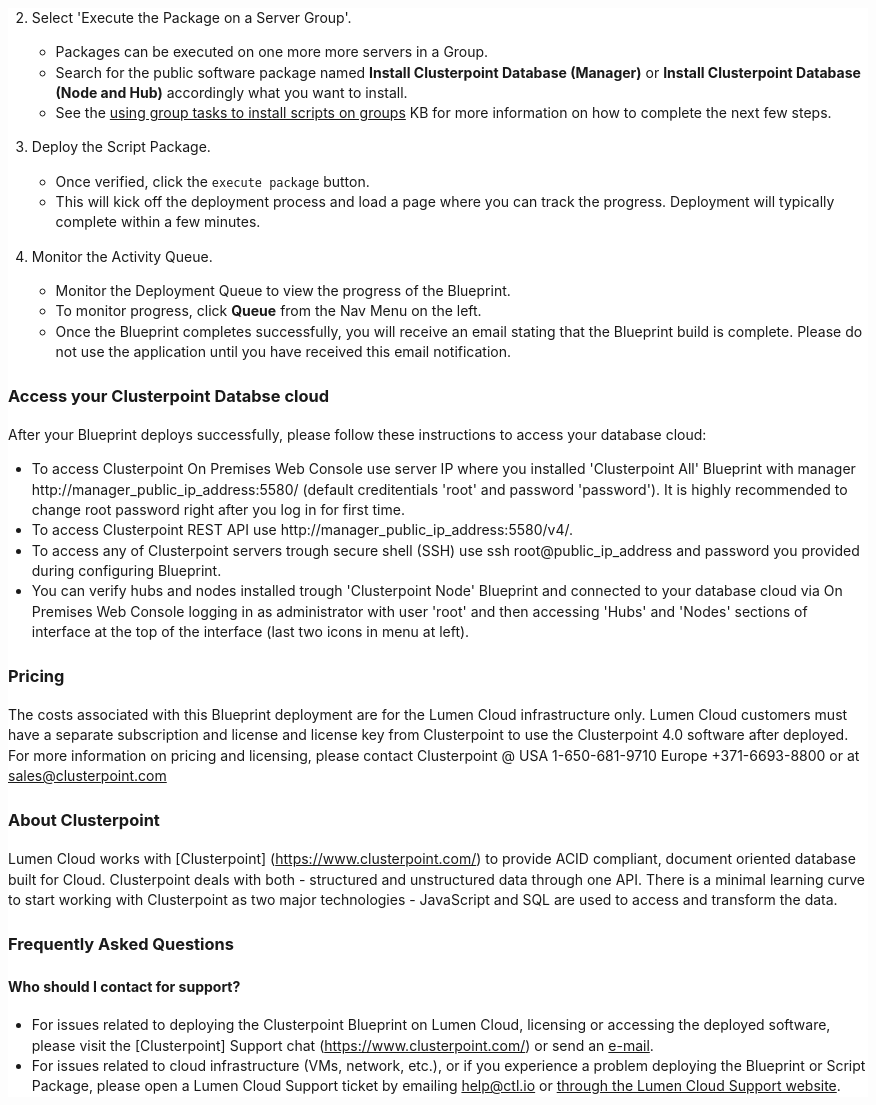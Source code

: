 2. Select 'Execute the Package on a Server Group'.
   * Packages can be executed on one more more servers in a Group.
   * Search for the public software package named **Install Clusterpoint Database (Manager)** or **Install Clusterpoint Database (Node and Hub)** accordingly what you want to install.
   * See the [using group tasks to install scripts on groups](../../Servers/using-group-tasks-to-install-software-and-run-scripts-on-groups.md) KB for more information on how to complete the next few steps.

3. Deploy the Script Package.
   * Once verified, click the `execute package` button.
   * This will kick off the deployment process and load a page where you can track the progress. Deployment will typically complete within a few minutes.

4. Monitor the Activity Queue.
   * Monitor the Deployment Queue to view the progress of the Blueprint.
   * To monitor progress, click **Queue** from the Nav Menu on the left.
   * Once the Blueprint completes successfully, you will receive an email stating that the Blueprint build is complete. Please do not use the application until you have received this email notification.

### Access your Clusterpoint Databse cloud
After your Blueprint deploys successfully, please follow these instructions to access your database cloud:
* To access Clusterpoint On Premises Web Console use server IP where you installed 'Clusterpoint All' Blueprint with manager http://manager_public_ip_address:5580/ (default creditentials 'root' and password 'password'). It is highly recommended to change root password right after you log in for first time.
* To access Clusterpoint REST API use http://manager_public_ip_address:5580/v4/.
* To access any of Clusterpoint servers trough secure shell (SSH) use ssh root@public_ip_address and password you provided during configuring Blueprint.
* You can verify hubs and nodes installed trough 'Clusterpoint Node' Blueprint and connected to your database cloud via On Premises Web Console logging in as administrator with user 'root' and then accessing 'Hubs' and 'Nodes' sections of interface at the top of the interface (last two icons in menu at left).

### Pricing
The costs associated with this Blueprint deployment are for the Lumen Cloud infrastructure only. Lumen Cloud customers must have a separate subscription and license and license key from Clusterpoint to use the Clusterpoint 4.0 software after deployed. For more information on pricing and licensing, please contact  Clusterpoint @ USA 1-650-681-9710  Europe +371-6693-8800 or at sales@clusterpoint.com

### About Clusterpoint
Lumen Cloud works with [Clusterpoint] (https://www.clusterpoint.com/) to provide ACID compliant, document oriented database built for Cloud. Clusterpoint deals with both - structured and unstructured data through one API. There is a minimal learning curve to start working with Clusterpoint as two major technologies - JavaScript and SQL are used to access and transform the data.

### Frequently Asked Questions

#### Who should I contact for support?
* For issues related to deploying the Clusterpoint Blueprint on Lumen Cloud, licensing or accessing the deployed software, please visit the [Clusterpoint] Support chat (https://www.clusterpoint.com/) or send an [e-mail](mailto:support@clusterpoint.com).
* For issues related to cloud infrastructure (VMs, network, etc.), or if you experience a problem deploying the Blueprint or Script Package, please open a Lumen Cloud Support ticket by emailing [help@ctl.io](mailto:help@ctl.io) or [through the Lumen Cloud Support website](https://t3n.zendesk.com/tickets/new).
